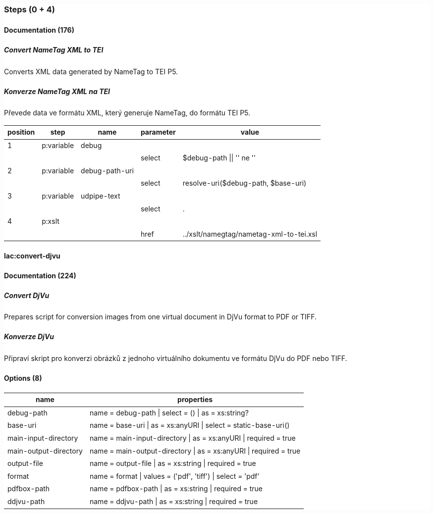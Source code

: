 
### Steps  (0 + 4)
      
#### Documentation (176)
    

##### Convert NameTag XML to TEI

Converts XML data generated by NameTag to TEI P5.

##### Konverze NameTag XML na TEI

Převede data ve formátu XML, který generuje NameTag, do formátu TEI P5.



| position | step | name | parameter | value | 
| --- | --- | --- | --- | --- | 
| 1 | p:variable | debug |   |   | 
|   |   |   | select | $debug-path \|\| '' ne '' | 
| 2 | p:variable | debug-path-uri |   |   | 
|   |   |   | select | resolve-uri($debug-path, $base-uri) | 
| 3 | p:variable | udpipe-text |   |   | 
|   |   |   | select | . | 
| 4 | p:xslt |  |   |   | 
|   |   |   | href | ../xslt/namegtag/nametag-xml-to-tei.xsl | 


#### **lac:convert-djvu**

#### Documentation (224)
    

##### Convert DjVu

Prepares script for conversion images from one virtual document in DjVu format to PDF or TIFF.

##### Konverze DjVu

Připraví skript pro konverzi obrázků z jednoho virtuálního dokumentu ve formátu DjVu do PDF nebo TIFF.

#### Options (8)
      

| name | properties |
| --- | --- |
| debug-path | name = debug-path \| select = () \| as = xs:string? |
| base-uri | name = base-uri \| as = xs:anyURI \| select = static-base-uri() |
| main-input-directory | name = main-input-directory \| as = xs:anyURI \| required = true |
| main-output-directory | name = main-output-directory \| as = xs:anyURI \| required = true |
| output-file | name = output-file \| as = xs:string \| required = true |
| format | name = format \| values = ('pdf', 'tiff') \| select = 'pdf' |
| pdfbox-path | name = pdfbox-path \| as = xs:string \| required = true |
| ddjvu-path | name = ddjvu-path \| as = xs:string \| required = true |
